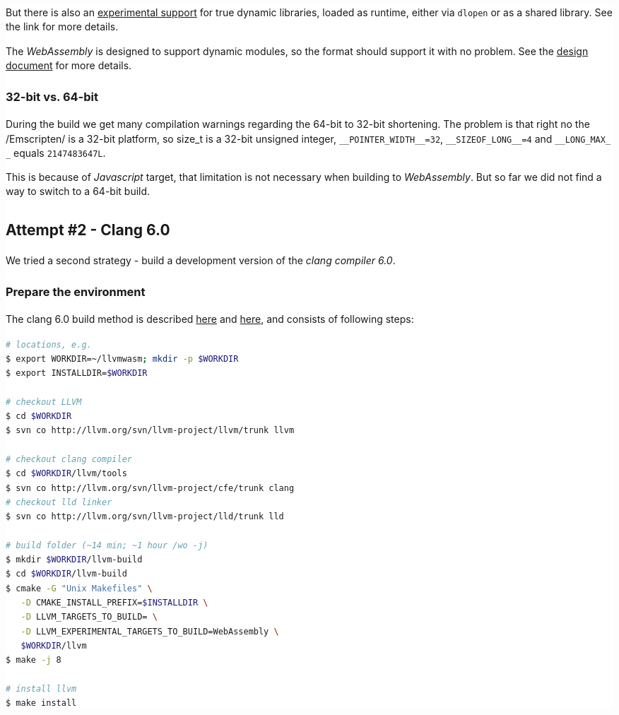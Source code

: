 But there is also an [experimental support](https://github.com/kripken/emscripten/wiki/Linking)
for true dynamic libraries, loaded as runtime, either via `dlopen` or as a shared library.
See the link for more details.

The *WebAssembly* is designed to support dynamic modules, so the format should support it with no problem.
See the [design document](https://github.com/WebAssembly/design/pull/682) for more details.

### 32-bit vs. 64-bit

During the build we get many compilation warnings regarding the 64-bit to 32-bit shortening.
The problem is that right no the /Emscripten/ is a 32-bit platform, so size_t is a 32-bit
unsigned integer, `__POINTER_WIDTH__=32`, `__SIZEOF_LONG__=4` and `__LONG_MAX__` equals `2147483647L`.

This is because of *Javascript* target, that limitation is not necessary when building to *WebAssembly*.
But so far we did not find a way to switch to a 64-bit build.

## Attempt #2 - Clang 6.0

We tried a second strategy - build a development version of the *clang compiler 6.0*.

### Prepare the environment

The clang 6.0 build method is described [here](https://gist.github.com/yurydelendik/4eeff8248aeb14ce763e)
and [here](https://lld.llvm.org/getting_started.html), and consists of following steps:

```bash
# locations, e.g.
$ export WORKDIR=~/llvmwasm; mkdir -p $WORKDIR
$ export INSTALLDIR=$WORKDIR

# checkout LLVM
$ cd $WORKDIR
$ svn co http://llvm.org/svn/llvm-project/llvm/trunk llvm

# checkout clang compiler
$ cd $WORKDIR/llvm/tools
$ svn co http://llvm.org/svn/llvm-project/cfe/trunk clang
# checkout lld linker
$ svn co http://llvm.org/svn/llvm-project/lld/trunk lld

# build folder (~14 min; ~1 hour /wo -j)
$ mkdir $WORKDIR/llvm-build
$ cd $WORKDIR/llvm-build
$ cmake -G "Unix Makefiles" \
   -D CMAKE_INSTALL_PREFIX=$INSTALLDIR \
   -D LLVM_TARGETS_TO_BUILD= \
   -D LLVM_EXPERIMENTAL_TARGETS_TO_BUILD=WebAssembly \
   $WORKDIR/llvm
$ make -j 8

# install llvm
$ make install
```
